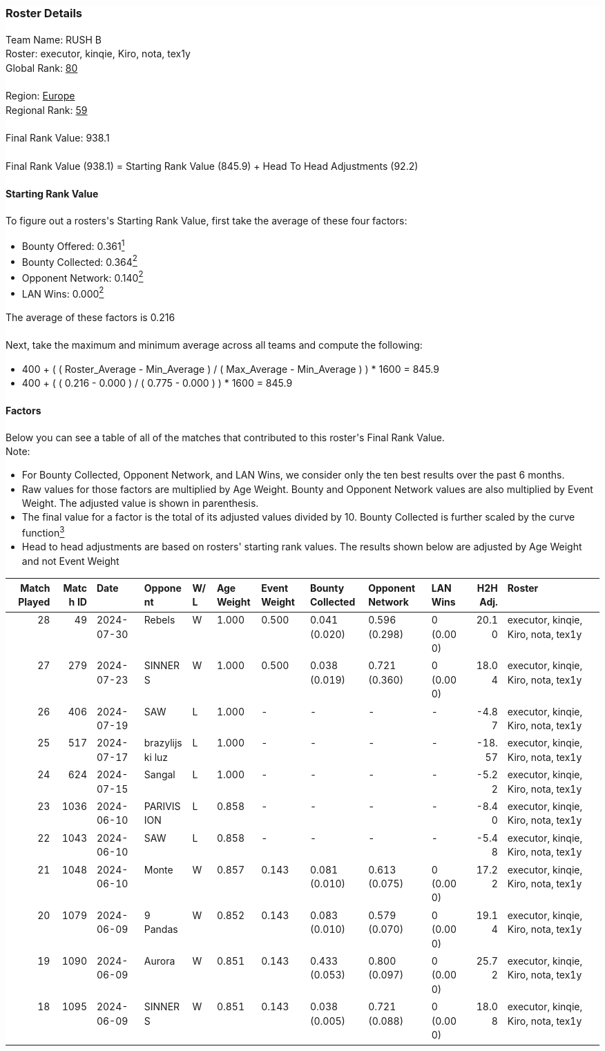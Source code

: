 ### Roster Details<br />
Team Name: RUSH B<br />
Roster: executor, kinqie, Kiro, nota, tex1y<br />
Global Rank: [80](../standings_global.md)<br />
<br />
Region: [Europe]( ../standings_europe.md)<br />
Regional Rank: [59]( ../standings_europe.md)<br />
<br />
Final Rank Value:  938.1<br />
<br />
Final Rank Value (938.1) = Starting Rank Value (845.9) + Head To Head Adjustments (92.2)<br />

#### Starting Rank Value<br />
To figure out a rosters's Starting Rank Value, first take the average of these four factors:<br />
- Bounty Offered: 0.361[<sup>1</sup>](#table2)
- Bounty Collected: 0.364[<sup>2</sup>](#table1)
- Opponent Network: 0.140[<sup>2</sup>](#table1)
- LAN Wins: 0.000[<sup>2</sup>](#table1)

The average of these factors is 0.216<br />
<br />
Next, take the maximum and minimum average across all teams and compute the following:<br />
- 400 + ( ( Roster_Average - Min_Average ) / ( Max_Average - Min_Average ) ) * 1600 = 845.9
- 400 + ( ( 0.216 - 0.000 ) / ( 0.775 - 0.000 ) ) * 1600 = 845.9


#### Factors<br />
Below you can see a table of all of the matches that contributed to this roster's Final Rank Value.<br />
Note:<br />

- For Bounty Collected, Opponent Network, and LAN Wins, we consider only the ten best results over the past 6 months.
- Raw values for those factors are multiplied by Age Weight. Bounty and Opponent Network values are also multiplied by Event Weight. The adjusted value is shown in parenthesis.
- The final value for a factor is the total of its adjusted values divided by 10. Bounty Collected is further scaled by the curve function[<sup>3</sup>](#curveFunction)
- Head to head adjustments are based on rosters' starting rank values. The results shown below are adjusted by Age Weight and not Event Weight
<span id="table1"></span><br />


| Match Played | Match ID | Date       | Opponent        | W/L | Age Weight | Event Weight | Bounty Collected | Opponent Network | LAN Wins  | H2H Adj. | Roster                              |
| -: | -: | :- | :- | :- | :- | :- | :- | :- | :- | -: | :- |
|           28 |       49 | 2024-07-30 | Rebels          | W   | 1.000      | 0.500        | 0.041 (0.020)    | 0.596 (0.298)    | 0 (0.000) |    20.10 | executor, kinqie, Kiro, nota, tex1y |
|           27 |      279 | 2024-07-23 | SINNERS         | W   | 1.000      | 0.500        | 0.038 (0.019)    | 0.721 (0.360)    | 0 (0.000) |    18.04 | executor, kinqie, Kiro, nota, tex1y |
|           26 |      406 | 2024-07-19 | SAW             | L   | 1.000      | -            | -                | -                | -         |    -4.87 | executor, kinqie, Kiro, nota, tex1y |
|           25 |      517 | 2024-07-17 | brazylijski luz | L   | 1.000      | -            | -                | -                | -         |   -18.57 | executor, kinqie, Kiro, nota, tex1y |
|           24 |      624 | 2024-07-15 | Sangal          | L   | 1.000      | -            | -                | -                | -         |    -5.22 | executor, kinqie, Kiro, nota, tex1y |
|           23 |     1036 | 2024-06-10 | PARIVISION      | L   | 0.858      | -            | -                | -                | -         |    -8.40 | executor, kinqie, Kiro, nota, tex1y |
|           22 |     1043 | 2024-06-10 | SAW             | L   | 0.858      | -            | -                | -                | -         |    -5.48 | executor, kinqie, Kiro, nota, tex1y |
|           21 |     1048 | 2024-06-10 | Monte           | W   | 0.857      | 0.143        | 0.081 (0.010)    | 0.613 (0.075)    | 0 (0.000) |    17.22 | executor, kinqie, Kiro, nota, tex1y |
|           20 |     1079 | 2024-06-09 | 9 Pandas        | W   | 0.852      | 0.143        | 0.083 (0.010)    | 0.579 (0.070)    | 0 (0.000) |    19.14 | executor, kinqie, Kiro, nota, tex1y |
|           19 |     1090 | 2024-06-09 | Aurora          | W   | 0.851      | 0.143        | 0.433 (0.053)    | 0.800 (0.097)    | 0 (0.000) |    25.72 | executor, kinqie, Kiro, nota, tex1y |
|           18 |     1095 | 2024-06-09 | SINNERS         | W   | 0.851      | 0.143        | 0.038 (0.005)    | 0.721 (0.088)    | 0 (0.000) |    18.08 | executor, kinqie, Kiro, nota, tex1y |